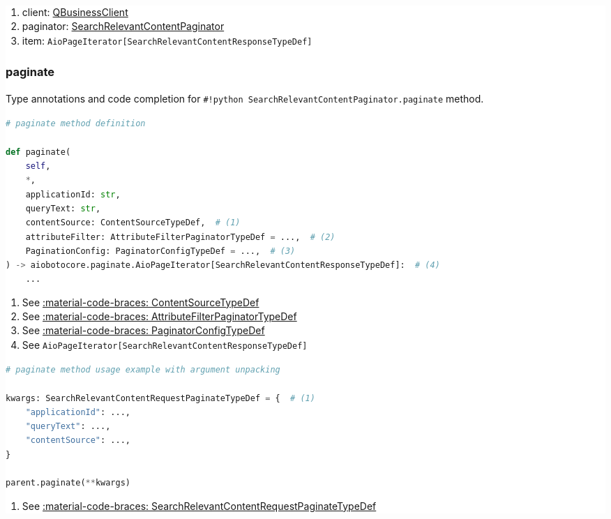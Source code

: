 1. client: [QBusinessClient](./client.md)
2. paginator: [SearchRelevantContentPaginator](./paginators.md#searchrelevantcontentpaginator)
3. item: `AioPageIterator[SearchRelevantContentResponseTypeDef]`


### paginate

Type annotations and code completion for `#!python SearchRelevantContentPaginator.paginate` method.

```python
# paginate method definition

def paginate(
    self,
    *,
    applicationId: str,
    queryText: str,
    contentSource: ContentSourceTypeDef,  # (1)
    attributeFilter: AttributeFilterPaginatorTypeDef = ...,  # (2)
    PaginationConfig: PaginatorConfigTypeDef = ...,  # (3)
) -> aiobotocore.paginate.AioPageIterator[SearchRelevantContentResponseTypeDef]:  # (4)
    ...
```

1. See [:material-code-braces: ContentSourceTypeDef](./type_defs.md#contentsourcetypedef)
2. See [:material-code-braces: AttributeFilterPaginatorTypeDef](./type_defs.md#attributefilterpaginatortypedef)
3. See [:material-code-braces: PaginatorConfigTypeDef](./type_defs.md#paginatorconfigtypedef)
4. See `AioPageIterator[SearchRelevantContentResponseTypeDef]`


```python
# paginate method usage example with argument unpacking

kwargs: SearchRelevantContentRequestPaginateTypeDef = {  # (1)
    "applicationId": ...,
    "queryText": ...,
    "contentSource": ...,
}

parent.paginate(**kwargs)
```

1. See [:material-code-braces: SearchRelevantContentRequestPaginateTypeDef](./type_defs.md#searchrelevantcontentrequestpaginatetypedef)
